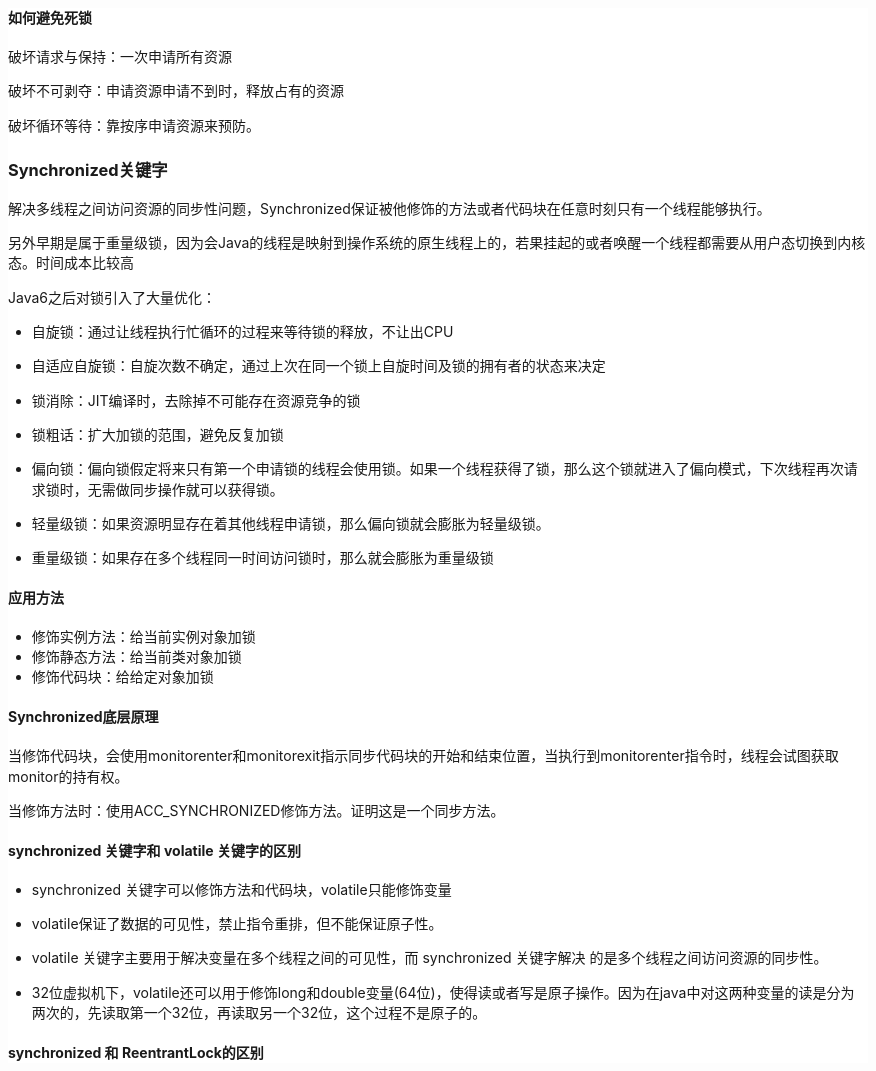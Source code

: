 #### 如何避免死锁

破坏请求与保持：一次申请所有资源

破坏不可剥夺：申请资源申请不到时，释放占有的资源

破坏循环等待：靠按序申请资源来预防。



### Synchronized关键字

解决多线程之间访问资源的同步性问题，Synchronized保证被他修饰的方法或者代码块在任意时刻只有一个线程能够执行。

另外早期是属于重量级锁，因为会Java的线程是映射到操作系统的原生线程上的，若果挂起的或者唤醒一个线程都需要从用户态切换到内核态。时间成本比较高

Java6之后对锁引入了大量优化：

- 自旋锁：通过让线程执行忙循环的过程来等待锁的释放，不让出CPU

- 自适应自旋锁：自旋次数不确定，通过上次在同一个锁上自旋时间及锁的拥有者的状态来决定

- 锁消除：JIT编译时，去除掉不可能存在资源竞争的锁

- 锁粗话：扩大加锁的范围，避免反复加锁

- 偏向锁：偏向锁假定将来只有第一个申请锁的线程会使用锁。如果一个线程获得了锁，那么这个锁就进入了偏向模式，下次线程再次请求锁时，无需做同步操作就可以获得锁。

- 轻量级锁：如果资源明显存在着其他线程申请锁，那么偏向锁就会膨胀为轻量级锁。

- 重量级锁：如果存在多个线程同一时间访问锁时，那么就会膨胀为重量级锁



#### 应用方法

- 修饰实例方法：给当前实例对象加锁
- 修饰静态方法：给当前类对象加锁
- 修饰代码块：给给定对象加锁



#### Synchronized底层原理

当修饰代码块，会使用monitorenter和monitorexit指示同步代码块的开始和结束位置，当执行到monitorenter指令时，线程会试图获取monitor的持有权。

当修饰方法时：使用ACC_SYNCHRONIZED修饰方法。证明这是一个同步方法。



#### synchronized 关键字和 volatile 关键字的区别

- synchronized 关键字可以修饰方法和代码块，volatile只能修饰变量

- volatile保证了数据的可见性，禁止指令重排，但不能保证原子性。

- volatile 关键字主要⽤于解决变量在多个线程之间的可⻅性，⽽ synchronized 关键字解决 的是多个线程之间访问资源的同步性。

- 32位虚拟机下，volatile还可以用于修饰long和double变量(64位)，使得读或者写是原子操作。因为在java中对这两种变量的读是分为两次的，先读取第一个32位，再读取另一个32位，这个过程不是原子的。

  

#### synchronized 和 ReentrantLock的区别
